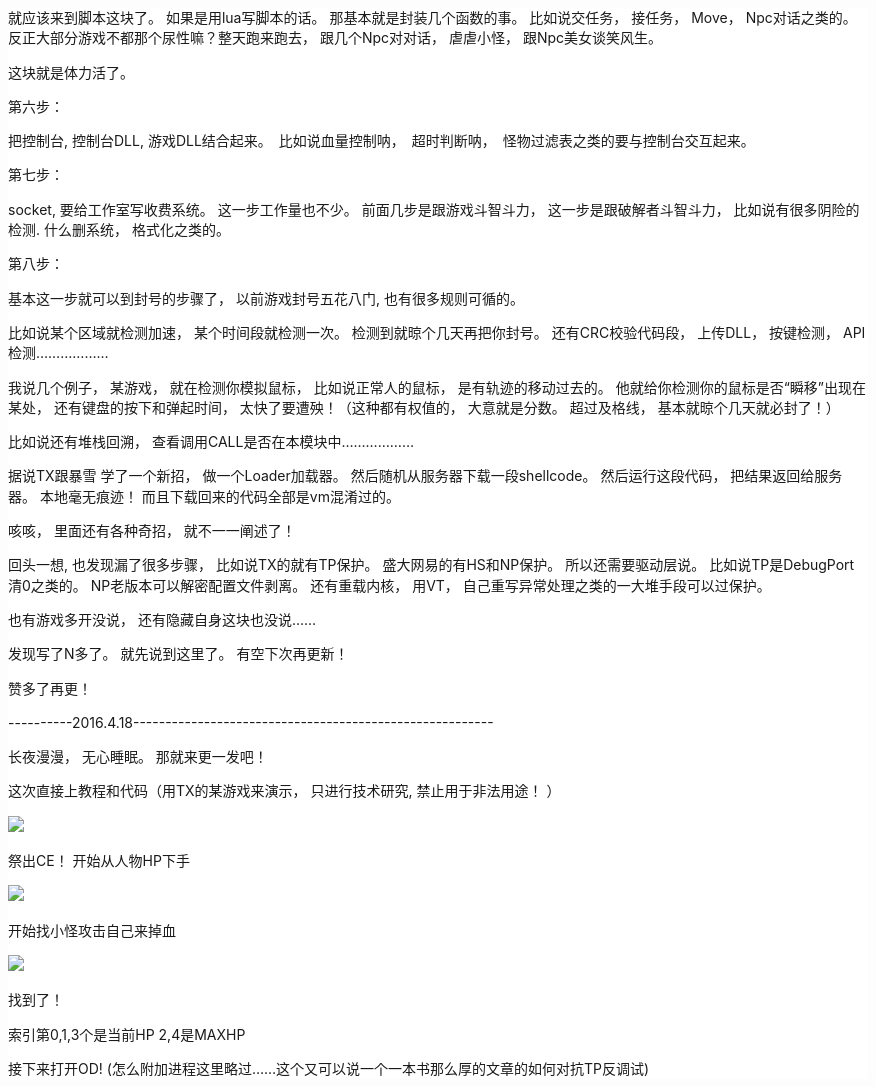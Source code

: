 就应该来到脚本这块了。 如果是用lua写脚本的话。 那基本就是封装几个函数的事。 比如说交任务， 接任务， Move， Npc对话之类的。 反正大部分游戏不都那个尿性嘛？整天跑来跑去， 跟几个Npc对对话， 虐虐小怪， 跟Npc美女谈笑风生。  
  
这块就是体力活了。

第六步：  
  
把控制台, 控制台DLL, 游戏DLL结合起来。　比如说血量控制呐，　超时判断呐，　怪物过滤表之类的要与控制台交互起来。

第七步：  
  
socket, 要给工作室写收费系统。 这一步工作量也不少。 前面几步是跟游戏斗智斗力， 这一步是跟破解者斗智斗力， 比如说有很多阴险的检测. 什么删系统， 格式化之类的。

第八步：  
  
基本这一步就可以到封号的步骤了， 以前游戏封号五花八门, 也有很多规则可循的。  
  
比如说某个区域就检测加速， 某个时间段就检测一次。 检测到就晾个几天再把你封号。 还有CRC校验代码段， 上传DLL， 按键检测， API检测………………  
  
我说几个例子， 某游戏， 就在检测你模拟鼠标， 比如说正常人的鼠标， 是有轨迹的移动过去的。 他就给你检测你的鼠标是否“瞬移”出现在某处， 还有键盘的按下和弹起时间， 太快了要遭殃！（这种都有权值的， 大意就是分数。 超过及格线， 基本就晾个几天就必封了！）  
  
比如说还有堆栈回溯， 查看调用CALL是否在本模块中………………  
  
据说TX跟暴雪 学了一个新招， 做一个Loader加载器。 然后随机从服务器下载一段shellcode。 然后运行这段代码， 把结果返回给服务器。 本地毫无痕迹！ 而且下载回来的代码全部是vm混淆过的。  
  
咳咳， 里面还有各种奇招， 就不一一阐述了！

回头一想, 也发现漏了很多步骤， 比如说TX的就有TP保护。 盛大网易的有HS和NP保护。 所以还需要驱动层说。 比如说TP是DebugPort清0之类的。 NP老版本可以解密配置文件剥离。 还有重载内核， 用VT， 自己重写异常处理之类的一大堆手段可以过保护。

也有游戏多开没说， 还有隐藏自身这块也没说……  
  
发现写了N多了。 就先说到这里了。 有空下次再更新！  
  
赞多了再更！

----------2016.4.18--------------------------------------------------------  
  
长夜漫漫， 无心睡眠。 那就来更一发吧！  
  
这次直接上教程和代码（用TX的某游戏来演示， 只进行技术研究, 禁止用于非法用途！ ）

![](https://pic2.zhimg.com/5b97ad17aa9fcfa0e08fc95003825455_b.png)

祭出CE！ 开始从人物HP下手

![](https://pic1.zhimg.com/534e304c61519179e9e24270974a07b8_b.png)

  
  

开始找小怪攻击自己来掉血

![](https://pic3.zhimg.com/2f64f0db7b9d648335477ed3f970f94e_b.png)

找到了！

索引第0,1,3个是当前HP 2,4是MAXHP

接下来打开OD! (怎么附加进程这里略过……这个又可以说一个一本书那么厚的文章的如何对抗TP反调试)
